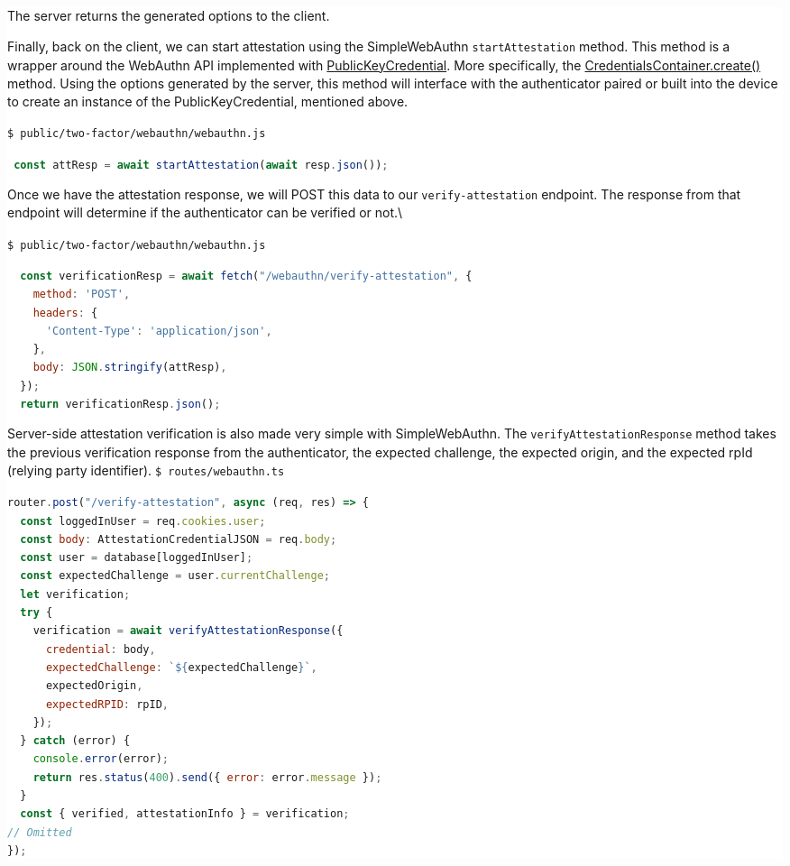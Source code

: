 The server returns the generated options to the client.

Finally, back on the client, we can start attestation using the SimpleWebAuthn `startAttestation` method. This method is a wrapper around the WebAuthn API implemented with [PublicKeyCredential](https://developer.mozilla.org/en-US/docs/Web/API/PublicKeyCredential). More specifically, the [CredentialsContainer.create()](https://developer.mozilla.org/en-US/docs/Web/API/CredentialsContainer/create) method. Using the options generated by the server, this method will interface with the authenticator paired or built into the device to create an instance of the PublicKeyCredential, mentioned above.

 `$ public/two-factor/webauthn/webauthn.js`

```javascript
 const attResp = await startAttestation(await resp.json());
```

Once we have the attestation response, we will POST this data to our `verify-attestation` endpoint. The response from that endpoint will determine if the authenticator can be verified or not.\

 `$ public/two-factor/webauthn/webauthn.js`

```javascript
  const verificationResp = await fetch("/webauthn/verify-attestation", {
	method: 'POST',
	headers: {
	  'Content-Type': 'application/json',
	},
	body: JSON.stringify(attResp),
  });
  return verificationResp.json();
```

Server-side attestation verification is also made very simple with SimpleWebAuthn. The `verifyAttestationResponse` method takes the previous verification response from the authenticator, the expected challenge, the expected origin, and the expected rpId (relying party identifier).
`$ routes/webauthn.ts`

```javascript
router.post("/verify-attestation", async (req, res) => {
  const loggedInUser = req.cookies.user;
  const body: AttestationCredentialJSON = req.body;
  const user = database[loggedInUser];
  const expectedChallenge = user.currentChallenge;
  let verification;
  try {
    verification = await verifyAttestationResponse({
      credential: body,
      expectedChallenge: `${expectedChallenge}`,
      expectedOrigin,
      expectedRPID: rpID,
    });
  } catch (error) {
    console.error(error);
    return res.status(400).send({ error: error.message });
  }
  const { verified, attestationInfo } = verification;
// Omitted
});
```
